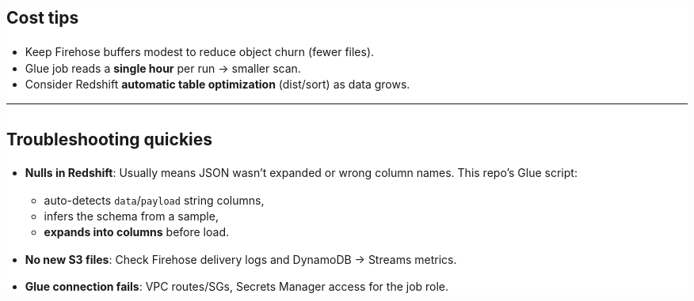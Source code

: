 ## Cost tips

* Keep Firehose buffers modest to reduce object churn (fewer files).
* Glue job reads a **single hour** per run → smaller scan.
* Consider Redshift **automatic table optimization** (dist/sort) as data grows.

---

## Troubleshooting quickies

* **Nulls in Redshift**: Usually means JSON wasn’t expanded or wrong column names. This repo’s Glue script:

  * auto-detects `data`/`payload` string columns,
  * infers the schema from a sample,
  * **expands into columns** before load.
* **No new S3 files**: Check Firehose delivery logs and DynamoDB → Streams metrics.
* **Glue connection fails**: VPC routes/SGs, Secrets Manager access for the job role.




